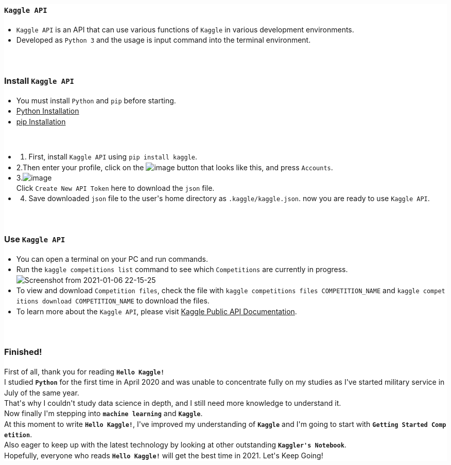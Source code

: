 ### `Kaggle API`
- `Kaggle API` is an API that can use various functions of `Kaggle` in various development environments.
- Developed as `Python 3` and the usage is input command into the terminal environment.
<br>

### Install `Kaggle API`

- You must install `Python` and `pip` before starting.
- [Python Installation](https://www.python.org/downloads/)
- [pip Installation](https://pip.pypa.io/en/stable/installing/)
<br>

- 1. First, install `Kaggle API` using `pip install kaggle`.
- 2.Then enter your profile, click on the ![image](https://user-images.githubusercontent.com/61633137/103771883-ea721580-506b-11eb-888d-bff7ae4b8b07.png) button that looks like this, and press `Accounts`.
- 3.![image](https://user-images.githubusercontent.com/61633137/103771829-d4645500-506b-11eb-93d8-14c99f8e4255.png)<br>
    Click `Create New API Token` here to download the `json` file.
- 4. Save downloaded `json` file to the user's home directory as `.kaggle/kaggle.json`. now you are ready to use `Kaggle API`.
<br>

### Use `Kaggle API`

- You can open a terminal on your PC and run commands.
- Run the `kaggle competitions list` command to see which `Competitions` are currently in progress.<br>
  ![Screenshot from 2021-01-06 22-15-25](https://user-images.githubusercontent.com/61633137/103772382-c82cc780-506c-11eb-8230-e0ad0f23f02d.png)
- To view and download `Competition files`, check the file with `kaggle competitions files COMPETITION_NAME` and `kaggle competitions download COMPETITION_NAME` to download the files.
- To learn more about the `Kaggle API`, please visit [Kaggle Public API Documentation](https://www.kaggle.com/docs/api).
<br>

### Finished!
First of all, thank you for reading __`Hello Kaggle!`__<br>
I studied __`Python`__ for the first time in April 2020 and was unable to concentrate fully on my studies as I've started military service in July of the same year.<br>
That's why I couldn't study data science in depth, and I still need more knowledge to understand it.<br>
Now finally I'm stepping into __`machine learning`__ and __`Kaggle`__.<br>
At this moment to write __`Hello Kaggle!`__, I've improved my understanding of __`Kaggle`__ and I'm going to start with __`Getting Started Competition`__.<br>Also eager to keep up with the latest technology by looking at other outstanding __`Kaggler's Notebook`__.<br>Hopefully, everyone who reads __`Hello Kaggle!`__ will get the best time in 2021. Let's Keep Going!